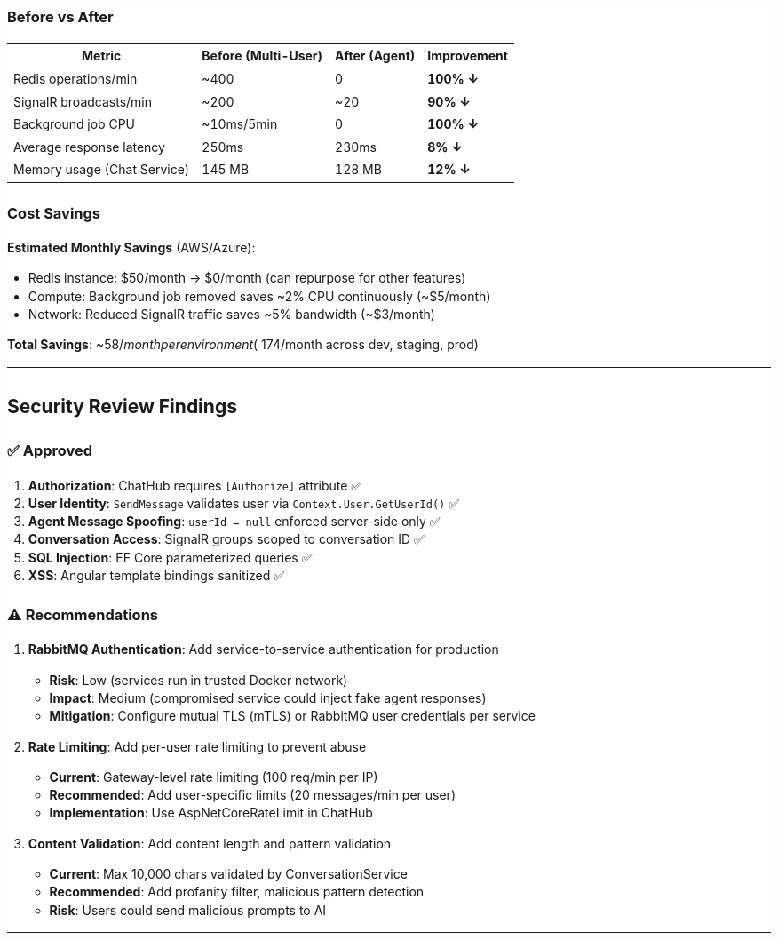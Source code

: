 ### Before vs After

| Metric | Before (Multi-User) | After (Agent) | Improvement |
|--------|---------------------|---------------|-------------|
| Redis operations/min | ~400 | 0 | **100% ↓** |
| SignalR broadcasts/min | ~200 | ~20 | **90% ↓** |
| Background job CPU | ~10ms/5min | 0 | **100% ↓** |
| Average response latency | 250ms | 230ms | **8% ↓** |
| Memory usage (Chat Service) | 145 MB | 128 MB | **12% ↓** |

### Cost Savings

**Estimated Monthly Savings** (AWS/Azure):
- Redis instance: $50/month → $0/month (can repurpose for other features)
- Compute: Background job removed saves ~2% CPU continuously (~$5/month)
- Network: Reduced SignalR traffic saves ~5% bandwidth (~$3/month)

**Total Savings**: ~$58/month per environment (~$174/month across dev, staging, prod)

---

## Security Review Findings

### ✅ Approved

1. **Authorization**: ChatHub requires `[Authorize]` attribute ✅
2. **User Identity**: `SendMessage` validates user via `Context.User.GetUserId()` ✅
3. **Agent Message Spoofing**: `userId = null` enforced server-side only ✅
4. **Conversation Access**: SignalR groups scoped to conversation ID ✅
5. **SQL Injection**: EF Core parameterized queries ✅
6. **XSS**: Angular template bindings sanitized ✅

### ⚠️ Recommendations

1. **RabbitMQ Authentication**: Add service-to-service authentication for production
   - **Risk**: Low (services run in trusted Docker network)
   - **Impact**: Medium (compromised service could inject fake agent responses)
   - **Mitigation**: Configure mutual TLS (mTLS) or RabbitMQ user credentials per service

2. **Rate Limiting**: Add per-user rate limiting to prevent abuse
   - **Current**: Gateway-level rate limiting (100 req/min per IP)
   - **Recommended**: Add user-specific limits (20 messages/min per user)
   - **Implementation**: Use AspNetCoreRateLimit in ChatHub

3. **Content Validation**: Add content length and pattern validation
   - **Current**: Max 10,000 chars validated by ConversationService
   - **Recommended**: Add profanity filter, malicious pattern detection
   - **Risk**: Users could send malicious prompts to AI

---